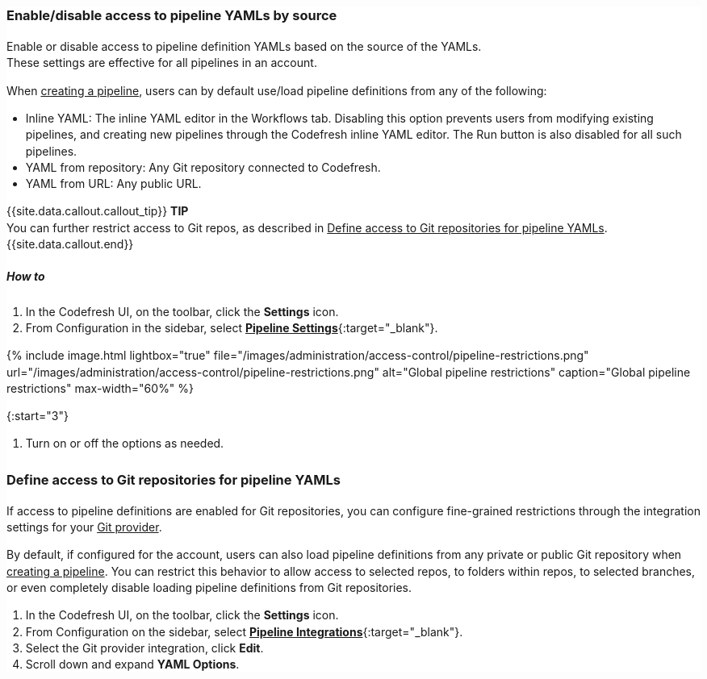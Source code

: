 ### Enable/disable access to pipeline YAMLs by source
Enable or disable access to pipeline definition YAMLs based on the source of the YAMLs.  
These settings are effective for all pipelines in an account. 

When [creating a pipeline]({{site.baseurl}}/docs/pipelines/pipelines/), users can by default use/load pipeline definitions from any of the following:
* Inline YAML: The inline YAML editor in the Workflows tab. Disabling this option prevents users from modifying existing pipelines, and creating new pipelines through the Codefresh inline YAML editor. The Run button is also disabled for all such pipelines. 
* YAML from repository: Any Git repository connected to Codefresh. 
* YAML from URL: Any public URL. 

{{site.data.callout.callout_tip}}
**TIP**    
  You can further restrict access to Git repos, as described in [Define access to Git repositories for pipeline YAMLs](#define-access-to-git-repositories-for-pipeline-yamls).
{{site.data.callout.end}}

##### How to 

1. In the Codefresh UI, on the toolbar, click the **Settings** icon.
1. From Configuration in the sidebar, select [**Pipeline Settings**](https://g.codefresh.io/account-admin/account-conf/pipeline-settings){:target="\_blank"}.

 {% include image.html
  lightbox="true"
  file="/images/administration/access-control/pipeline-restrictions.png"
  url="/images/administration/access-control/pipeline-restrictions.png"
  alt="Global pipeline restrictions"
  caption="Global pipeline restrictions"
  max-width="60%"
  %}

{:start="3"}
1. Turn on or off the options as needed. 


### Define access to Git repositories for pipeline YAMLs
If access to pipeline definitions are enabled for Git repositories, you can configure fine-grained restrictions through the integration settings for your [Git provider]({{site.baseurl}}/docs/integrations/git-providers/). 

By default, if configured for the account, users can also load pipeline definitions from any private or public Git repository when [creating a pipeline]({{site.baseurl}}/docs/configure-ci-cd-pipeline/pipelines/). You can restrict this behavior to allow access to selected repos, to folders within repos, to selected branches, or even completely disable loading pipeline definitions from Git repositories.

1. In the Codefresh UI, on the toolbar, click the **Settings** icon.
1. From Configuration on the sidebar, select [**Pipeline Integrations**](https://g.codefresh.io/account-admin/account-conf/integration){:target="\_blank"}.
1. Select the Git provider integration, click **Edit**.
1. Scroll down and expand **YAML Options**.
